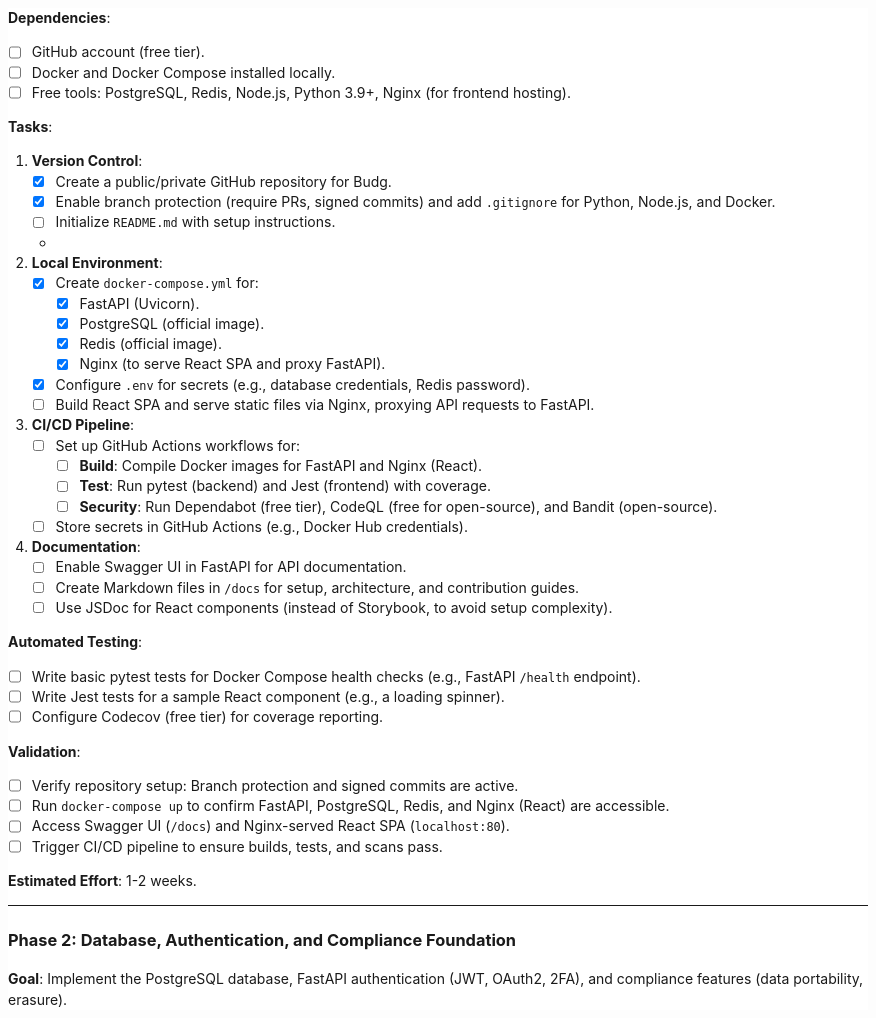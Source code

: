 **Dependencies**:
 - [ ] GitHub account (free tier).
 - [ ] Docker and Docker Compose installed locally.
 - [ ] Free tools: PostgreSQL, Redis, Node.js, Python 3.9+, Nginx (for frontend hosting).

**Tasks**:
1. **Version Control**:
   - [X] Create a public/private GitHub repository for Budg.
   - [X] Enable branch protection (require PRs, signed commits) and add `.gitignore` for Python, Node.js, and Docker.
   - [ ] Initialize `README.md` with setup instructions.
   - 
2. **Local Environment**:
   - [X] Create `docker-compose.yml` for:
     - [X] FastAPI (Uvicorn).
     - [X] PostgreSQL (official image).
     - [X] Redis (official image).
     - [X] Nginx (to serve React SPA and proxy FastAPI).
   - [X] Configure `.env` for secrets (e.g., database credentials, Redis password).
   - [ ] Build React SPA and serve static files via Nginx, proxying API requests to FastAPI.
3. **CI/CD Pipeline**:
   - [ ] Set up GitHub Actions workflows for:
     - [ ] **Build**: Compile Docker images for FastAPI and Nginx (React).
     - [ ] **Test**: Run pytest (backend) and Jest (frontend) with coverage.
     - [ ] **Security**: Run Dependabot (free tier), CodeQL (free for open-source), and Bandit (open-source).
   - [ ] Store secrets in GitHub Actions (e.g., Docker Hub credentials).
4. **Documentation**:
   - [ ] Enable Swagger UI in FastAPI for API documentation.
   - [ ] Create Markdown files in `/docs` for setup, architecture, and contribution guides.
   - [ ] Use JSDoc for React components (instead of Storybook, to avoid setup complexity).

**Automated Testing**:
- [ ] Write basic pytest tests for Docker Compose health checks (e.g., FastAPI `/health` endpoint).
- [ ] Write Jest tests for a sample React component (e.g., a loading spinner).
- [ ] Configure Codecov (free tier) for coverage reporting.

**Validation**:
- [ ] Verify repository setup: Branch protection and signed commits are active.
- [ ] Run `docker-compose up` to confirm FastAPI, PostgreSQL, Redis, and Nginx (React) are accessible.
- [ ] Access Swagger UI (`/docs`) and Nginx-served React SPA (`localhost:80`).
- [ ] Trigger CI/CD pipeline to ensure builds, tests, and scans pass.

**Estimated Effort**: 1-2 weeks.

---

### Phase 2: Database, Authentication, and Compliance Foundation
**Goal**: Implement the PostgreSQL database, FastAPI authentication (JWT, OAuth2, 2FA), and compliance features (data portability, erasure).
